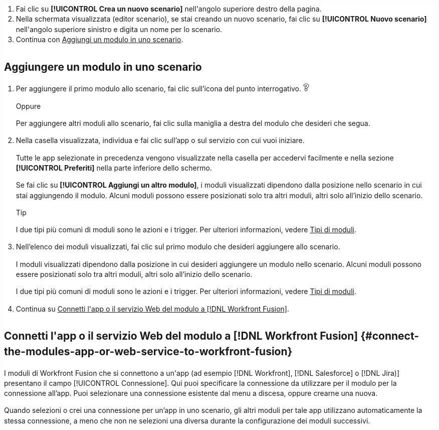 1. Fai clic su **[!UICONTROL Crea un nuovo scenario]** nell&#39;angolo superiore destro della pagina.
1. Nella schermata visualizzata (editor scenario), se stai creando un nuovo scenario, fai clic su **[!UICONTROL Nuovo scenario]** nell&#39;angolo superiore sinistro e digita un nome per lo scenario.
1. Continua con [Aggiungi un modulo in uno scenario](#add-a-module-in-a-scenario).

## Aggiungere un modulo in uno scenario

1. Per aggiungere il primo modulo allo scenario, fai clic sull’icona del punto interrogativo. ![](assets/question-mark-icon.gif)

   Oppure

   Per aggiungere altri moduli allo scenario, fai clic sulla maniglia a destra del modulo che desideri che segua.

1. Nella casella visualizzata, individua e fai clic sull’app o sul servizio con cui vuoi iniziare.

   Tutte le app selezionate in precedenza vengono visualizzate nella casella per accedervi facilmente e nella sezione **[!UICONTROL Preferiti]** nella parte inferiore dello schermo.

   Se fai clic su **[!UICONTROL Aggiungi un altro modulo]**, i moduli visualizzati dipendono dalla posizione nello scenario in cui stai aggiungendo il modulo. Alcuni moduli possono essere posizionati solo tra altri moduli, altri solo all’inizio dello scenario.

   >[!TIP]
   >
   >I due tipi più comuni di moduli sono le azioni e i trigger. Per ulteriori informazioni, vedere [Tipi di moduli](../../workfront-fusion/modules/module-types.md).

1. Nell’elenco dei moduli visualizzati, fai clic sul primo modulo che desideri aggiungere allo scenario.

   I moduli visualizzati dipendono dalla posizione in cui desideri aggiungere un modulo nello scenario. Alcuni moduli possono essere posizionati solo tra altri moduli, altri solo all’inizio dello scenario.

   I due tipi più comuni di moduli sono le azioni e i trigger. Per ulteriori informazioni, vedere [Tipi di moduli](../../workfront-fusion/modules/module-types.md).

1. Continua su [Connetti l&#39;app o il servizio Web del modulo a [!DNL Workfront Fusion]](#connect-the-modules-app-or-web-service-to-workfront-fusion).

## Connetti l&#39;app o il servizio Web del modulo a [!DNL Workfront Fusion] {#connect-the-modules-app-or-web-service-to-workfront-fusion}

I moduli di Workfront Fusion che si connettono a un&#39;app (ad esempio [!DNL Workfront], [!DNL Salesforce] o [!DNL Jira)] presentano il campo [!UICONTROL Connessione]. Qui puoi specificare la connessione da utilizzare per il modulo per la connessione all’app. Puoi selezionare una connessione esistente dal menu a discesa, oppure crearne una nuova.

Quando selezioni o crei una connessione per un’app in uno scenario, gli altri moduli per tale app utilizzano automaticamente la stessa connessione, a meno che non ne selezioni una diversa durante la configurazione dei moduli successivi.
